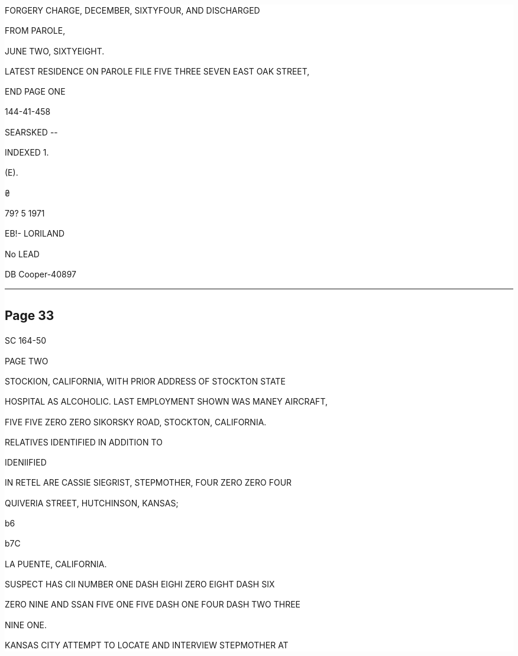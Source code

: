FORGERY CHARGE, DECEMBER, SIXTYFOUR, AND DISCHARGED

FROM PAROLE,

JUNE TWO, SIXTYEIGHT.

LATEST RESIDENCE ON PAROLE FILE FIVE THREE SEVEN EAST OAK STREET,

END PAGE ONE

144-41-458

SEARSKED --

INDEXED 1.

(E).

₴

79? 5 1971

EB!- LORILAND

No LEAD

DB Cooper-40897

---

## Page 33

SC 164-50

PAGE TWO

STOCKION, CALIFORNIA, WITH PRIOR ADDRESS OF STOCKTON STATE

HOSPITAL AS ALCOHOLIC. LAST EMPLOYMENT SHOWN WAS MANEY AIRCRAFT,

FIVE FIVE ZERO ZERO SIKORSKY ROAD, STOCKTON, CALIFORNIA.

RELATIVES IDENTIFIED IN ADDITION TO

IDENIIFIED

IN RETEL ARE CASSIE SIEGRIST, STEPMOTHER, FOUR ZERO ZERO FOUR

QUIVERIA STREET, HUTCHINSON, KANSAS;

b6

b7C

LA PUENTE, CALIFORNIA.

SUSPECT HAS CII NUMBER ONE DASH EIGHI ZERO EIGHT DASH SIX

ZERO NINE AND SSAN FIVE ONE FIVE DASH ONE FOUR DASH TWO THREE

NINE ONE.

KANSAS CITY ATTEMPT TO LOCATE AND INTERVIEW STEPMOTHER AT
